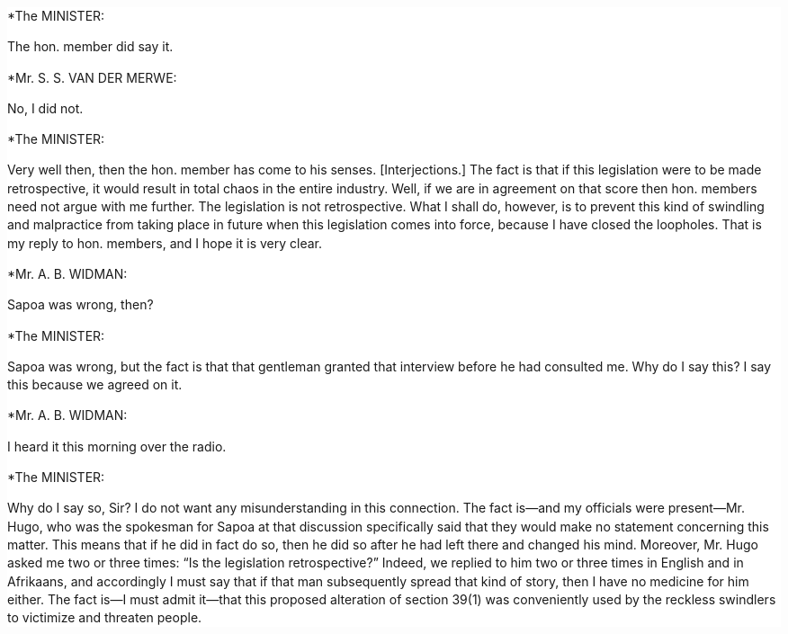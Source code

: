 <speech by="#minister">

<from>*The <person refersTo="hansard_za">MINISTER</person>:</from>

<p>The hon. member did say it.</p>

</speech>

<speech by="#van_der_merwe">

<from>*Mr. <person refersTo="hansard_za">S. S. VAN DER MERWE</person>:</from>

<p>No, I did not.</p>

</speech>

<speech by="#minister">

<from>*The <person refersTo="hansard_za">MINISTER</person>:</from>

<p>Very well then, then the hon. member has come to his senses. [Interjections.] The fact is that if this legislation were to be made retrospective, it would result in total chaos in the entire industry. Well, if we are in agreement on that score then hon. members need not argue with me further. The legislation is not retrospective. What I shall do, however, is to prevent this kind of swindling and malpractice from taking place in future when this legislation comes into force, because I have closed the loopholes. That is my reply to hon. members, and I hope it is very clear.</p>

</speech>

<speech by="#widman">

<from>*Mr. <person refersTo="hansard_za">A. B. WIDMAN</person>:</from>

<p>Sapoa was wrong, then?</p>

</speech>

<speech by="#minister">

<from>*The <person refersTo="hansard_za">MINISTER</person>:</from>

<p>Sapoa was wrong, but the fact is that that gentleman granted that interview before he had consulted me. Why do I say this? I say this because we agreed on it.</p>

</speech>

<speech by="#widman">

<from>*Mr. <person refersTo="hansard_za">A. B. WIDMAN</person>:</from>

<p>I heard it this morning over the radio.</p>

</speech>

<speech by="#minister">

<from>*The <person refersTo="hansard_za">MINISTER</person>:</from>

<p>Why do I say so, Sir? I do not want any misunderstanding in this connection. The fact is&#x2014;and my officials were present&#x2014;Mr. Hugo, who was the spokesman for Sapoa at that discussion specifically said that they would make no statement concerning this matter. This means that if he did in fact do so, then he did so after he had left there and changed his mind. Moreover, Mr. Hugo asked me two or three times: &#x201C;Is the legislation retrospective?&#x201D; Indeed, we replied to him two or three times in English and in Afrikaans, and accordingly I must say that if that man subsequently spread that kind of story, then I have no medicine for him either. The fact is&#x2014;I must admit it&#x2014;that this proposed alteration of section 39(1) was conveniently used by the reckless swindlers to victimize and threaten people.</p>
